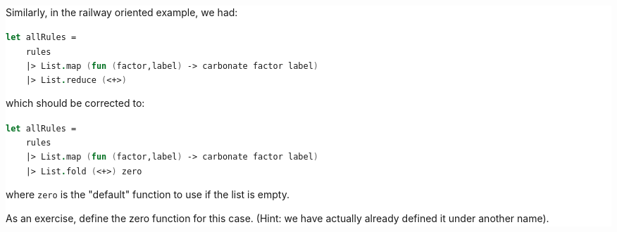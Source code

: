 Similarly, in the railway oriented example, we had:

```fsharp
let allRules = 
    rules
    |> List.map (fun (factor,label) -> carbonate factor label)
    |> List.reduce (<+>)
```    

which should be corrected to:

```fsharp
let allRules = 
    rules
    |> List.map (fun (factor,label) -> carbonate factor label)
    |> List.fold (<+>) zero
```

where `zero` is the "default" function to use if the list is empty. 

As an exercise, define the zero function for this case. (Hint: we have actually already defined it under another name).